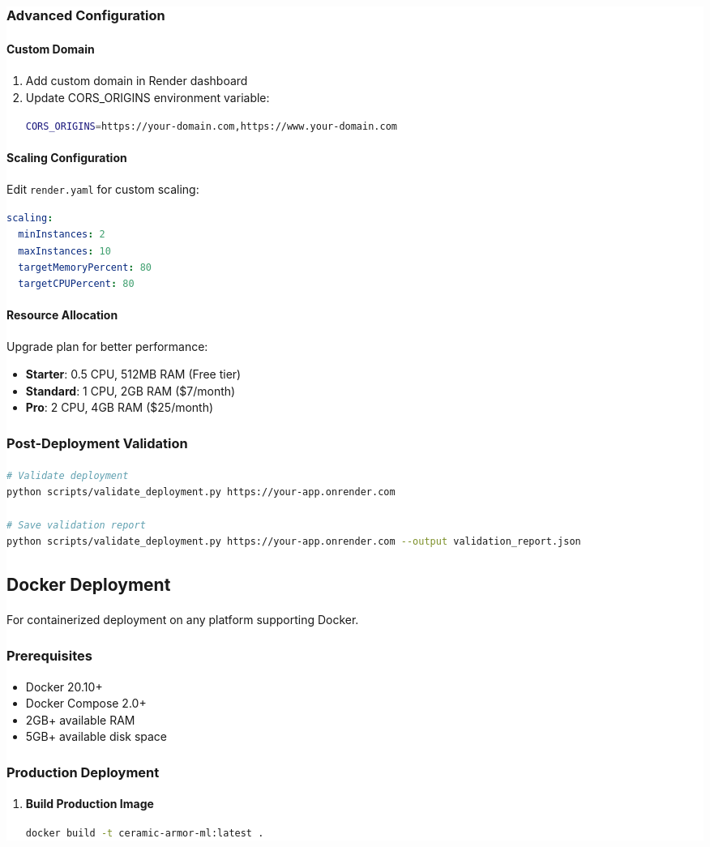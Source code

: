 ### Advanced Configuration

#### Custom Domain
1. Add custom domain in Render dashboard
2. Update CORS_ORIGINS environment variable:
   ```bash
   CORS_ORIGINS=https://your-domain.com,https://www.your-domain.com
   ```

#### Scaling Configuration
Edit `render.yaml` for custom scaling:
```yaml
scaling:
  minInstances: 2
  maxInstances: 10
  targetMemoryPercent: 80
  targetCPUPercent: 80
```

#### Resource Allocation
Upgrade plan for better performance:
- **Starter**: 0.5 CPU, 512MB RAM (Free tier)
- **Standard**: 1 CPU, 2GB RAM ($7/month)
- **Pro**: 2 CPU, 4GB RAM ($25/month)

### Post-Deployment Validation

```bash
# Validate deployment
python scripts/validate_deployment.py https://your-app.onrender.com

# Save validation report
python scripts/validate_deployment.py https://your-app.onrender.com --output validation_report.json
```

## Docker Deployment

For containerized deployment on any platform supporting Docker.

### Prerequisites

- Docker 20.10+
- Docker Compose 2.0+
- 2GB+ available RAM
- 5GB+ available disk space

### Production Deployment

1. **Build Production Image**
   ```bash
   docker build -t ceramic-armor-ml:latest .
   ```
